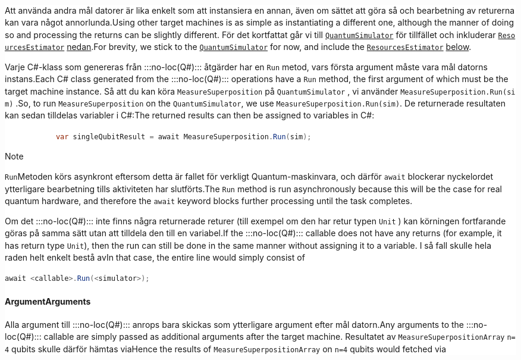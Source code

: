 <span data-ttu-id="1cb13-256">Att använda andra mål datorer är lika enkelt som att instansiera en annan, även om sättet att göra så och bearbetning av returerna kan vara något annorlunda.</span><span class="sxs-lookup"><span data-stu-id="1cb13-256">Using other target machines is as simple as instantiating a different one, although the manner of doing so and processing the returns can be slightly different.</span></span>
<span data-ttu-id="1cb13-257">För det kortfattat går vi till [`QuantumSimulator`](xref:microsoft.quantum.machines.full-state-simulator) för tillfället och inkluderar [`ResourcesEstimator`](xref:microsoft.quantum.machines.resources-estimator) [nedan](#including-the-resources-estimator).</span><span class="sxs-lookup"><span data-stu-id="1cb13-257">For brevity, we stick to the [`QuantumSimulator`](xref:microsoft.quantum.machines.full-state-simulator) for now, and include the [`ResourcesEstimator`](xref:microsoft.quantum.machines.resources-estimator) [below](#including-the-resources-estimator).</span></span>

<span data-ttu-id="1cb13-258">Varje C#-klass som genereras från :::no-loc(Q#)::: åtgärder har en `Run` metod, vars första argument måste vara mål datorns instans.</span><span class="sxs-lookup"><span data-stu-id="1cb13-258">Each C# class generated from the :::no-loc(Q#)::: operations have a `Run` method, the first argument of which must be the target machine instance.</span></span>
<span data-ttu-id="1cb13-259">Så att du kan köra `MeasureSuperposition` på `QuantumSimulator` , vi använder `MeasureSuperposition.Run(sim)` .</span><span class="sxs-lookup"><span data-stu-id="1cb13-259">So, to run `MeasureSuperposition` on the `QuantumSimulator`, we use `MeasureSuperposition.Run(sim)`.</span></span>
<span data-ttu-id="1cb13-260">De returnerade resultaten kan sedan tilldelas variabler i C#:</span><span class="sxs-lookup"><span data-stu-id="1cb13-260">The returned results can then be assigned to variables in C#:</span></span>

```csharp
            var singleQubitResult = await MeasureSuperposition.Run(sim);
```

> [!NOTE]
> <span data-ttu-id="1cb13-261">`Run`Metoden körs asynkront eftersom detta är fallet för verkligt Quantum-maskinvara, och därför `await` blockerar nyckelordet ytterligare bearbetning tills aktiviteten har slutförts.</span><span class="sxs-lookup"><span data-stu-id="1cb13-261">The `Run` method is run asynchronously because this will be the case for real quantum hardware, and therefore the `await` keyword blocks further processing until the task completes.</span></span>

<span data-ttu-id="1cb13-262">Om det :::no-loc(Q#)::: inte finns några returnerade returer (till exempel om den har retur typen `Unit` ) kan körningen fortfarande göras på samma sätt utan att tilldela den till en variabel.</span><span class="sxs-lookup"><span data-stu-id="1cb13-262">If the :::no-loc(Q#)::: callable does not have any returns (for example, it has return type `Unit`), then the run can still be done in the same manner without assigning it to a variable.</span></span>
<span data-ttu-id="1cb13-263">I så fall skulle hela raden helt enkelt bestå av</span><span class="sxs-lookup"><span data-stu-id="1cb13-263">In that case, the entire line would simply consist of</span></span> 
```csharp
await <callable>.Run(<simulator>);
```

#### <a name="arguments"></a><span data-ttu-id="1cb13-264">Argument</span><span class="sxs-lookup"><span data-stu-id="1cb13-264">Arguments</span></span>

<span data-ttu-id="1cb13-265">Alla argument till :::no-loc(Q#)::: anrops bara skickas som ytterligare argument efter mål datorn.</span><span class="sxs-lookup"><span data-stu-id="1cb13-265">Any arguments to the :::no-loc(Q#)::: callable are simply passed as additional arguments after the target machine.</span></span>
<span data-ttu-id="1cb13-266">Resultatet av `MeasureSuperpositionArray` `n=4` qubits skulle därför hämtas via</span><span class="sxs-lookup"><span data-stu-id="1cb13-266">Hence the results of `MeasureSuperpositionArray` on `n=4` qubits would fetched via</span></span> 
